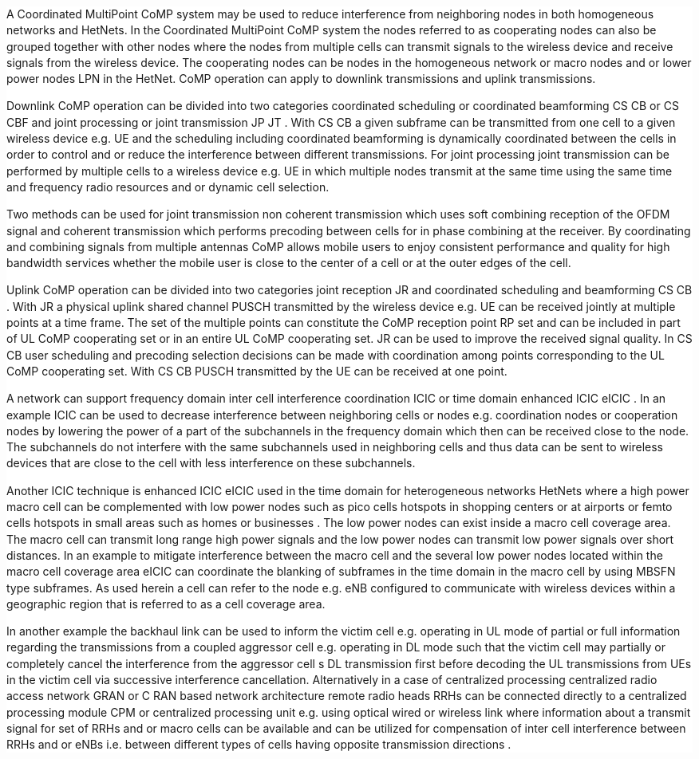 A Coordinated MultiPoint CoMP system may be used to reduce interference from neighboring nodes in both homogeneous networks and HetNets. In the Coordinated MultiPoint CoMP system the nodes referred to as cooperating nodes can also be grouped together with other nodes where the nodes from multiple cells can transmit signals to the wireless device and receive signals from the wireless device. The cooperating nodes can be nodes in the homogeneous network or macro nodes and or lower power nodes LPN in the HetNet. CoMP operation can apply to downlink transmissions and uplink transmissions.

Downlink CoMP operation can be divided into two categories coordinated scheduling or coordinated beamforming CS CB or CS CBF and joint processing or joint transmission JP JT . With CS CB a given subframe can be transmitted from one cell to a given wireless device e.g. UE and the scheduling including coordinated beamforming is dynamically coordinated between the cells in order to control and or reduce the interference between different transmissions. For joint processing joint transmission can be performed by multiple cells to a wireless device e.g. UE in which multiple nodes transmit at the same time using the same time and frequency radio resources and or dynamic cell selection.

Two methods can be used for joint transmission non coherent transmission which uses soft combining reception of the OFDM signal and coherent transmission which performs precoding between cells for in phase combining at the receiver. By coordinating and combining signals from multiple antennas CoMP allows mobile users to enjoy consistent performance and quality for high bandwidth services whether the mobile user is close to the center of a cell or at the outer edges of the cell.

Uplink CoMP operation can be divided into two categories joint reception JR and coordinated scheduling and beamforming CS CB . With JR a physical uplink shared channel PUSCH transmitted by the wireless device e.g. UE can be received jointly at multiple points at a time frame. The set of the multiple points can constitute the CoMP reception point RP set and can be included in part of UL CoMP cooperating set or in an entire UL CoMP cooperating set. JR can be used to improve the received signal quality. In CS CB user scheduling and precoding selection decisions can be made with coordination among points corresponding to the UL CoMP cooperating set. With CS CB PUSCH transmitted by the UE can be received at one point.

A network can support frequency domain inter cell interference coordination ICIC or time domain enhanced ICIC eICIC . In an example ICIC can be used to decrease interference between neighboring cells or nodes e.g. coordination nodes or cooperation nodes by lowering the power of a part of the subchannels in the frequency domain which then can be received close to the node. The subchannels do not interfere with the same subchannels used in neighboring cells and thus data can be sent to wireless devices that are close to the cell with less interference on these subchannels.

Another ICIC technique is enhanced ICIC eICIC used in the time domain for heterogeneous networks HetNets where a high power macro cell can be complemented with low power nodes such as pico cells hotspots in shopping centers or at airports or femto cells hotspots in small areas such as homes or businesses . The low power nodes can exist inside a macro cell coverage area. The macro cell can transmit long range high power signals and the low power nodes can transmit low power signals over short distances. In an example to mitigate interference between the macro cell and the several low power nodes located within the macro cell coverage area eICIC can coordinate the blanking of subframes in the time domain in the macro cell by using MBSFN type subframes. As used herein a cell can refer to the node e.g. eNB configured to communicate with wireless devices within a geographic region that is referred to as a cell coverage area.

In another example the backhaul link can be used to inform the victim cell e.g. operating in UL mode of partial or full information regarding the transmissions from a coupled aggressor cell e.g. operating in DL mode such that the victim cell may partially or completely cancel the interference from the aggressor cell s DL transmission first before decoding the UL transmissions from UEs in the victim cell via successive interference cancellation. Alternatively in a case of centralized processing centralized radio access network GRAN or C RAN based network architecture remote radio heads RRHs can be connected directly to a centralized processing module CPM or centralized processing unit e.g. using optical wired or wireless link where information about a transmit signal for set of RRHs and or macro cells can be available and can be utilized for compensation of inter cell interference between RRHs and or eNBs i.e. between different types of cells having opposite transmission directions .
